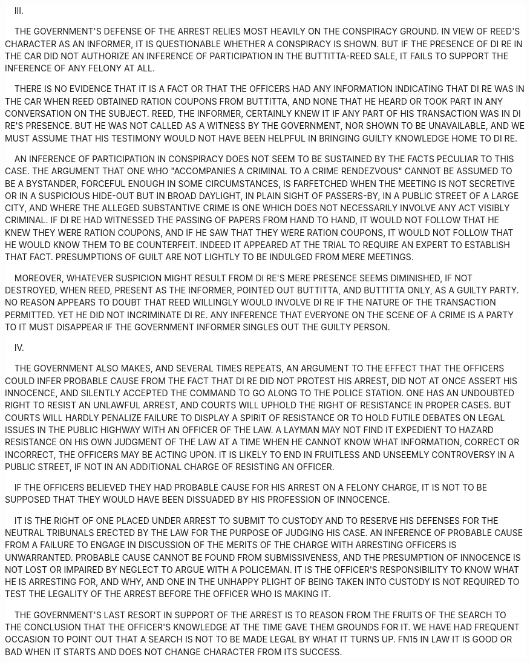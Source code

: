     III.

    THE GOVERNMENT'S DEFENSE OF THE ARREST RELIES MOST HEAVILY ON THE CONSPIRACY GROUND.  IN VIEW OF REED'S CHARACTER AS AN INFORMER, IT IS QUESTIONABLE WHETHER A CONSPIRACY IS SHOWN.  BUT IF THE PRESENCE OF DI RE IN THE CAR DID NOT AUTHORIZE AN INFERENCE OF PARTICIPATION IN THE BUTTITTA-REED SALE, IT FAILS TO SUPPORT THE INFERENCE OF ANY FELONY AT ALL.

    THERE IS NO EVIDENCE THAT IT IS A FACT OR THAT THE OFFICERS HAD ANY INFORMATION INDICATING THAT DI RE WAS IN THE CAR WHEN REED OBTAINED RATION COUPONS FROM BUTTITTA, AND NONE THAT HE HEARD OR TOOK PART IN ANY CONVERSATION ON THE SUBJECT.  REED, THE INFORMER, CERTAINLY KNEW IT IF ANY PART OF HIS TRANSACTION WAS IN DI RE'S PRESENCE.  BUT HE WAS NOT CALLED AS A WITNESS BY THE GOVERNMENT, NOR SHOWN TO BE UNAVAILABLE, AND WE MUST ASSUME THAT HIS TESTIMONY WOULD NOT HAVE BEEN HELPFUL IN BRINGING GUILTY KNOWLEDGE HOME TO DI RE.

    AN INFERENCE OF PARTICIPATION IN CONSPIRACY DOES NOT SEEM TO BE SUSTAINED BY THE FACTS PECULIAR TO THIS CASE.  THE ARGUMENT THAT ONE WHO "ACCOMPANIES A CRIMINAL TO A CRIME RENDEZVOUS" CANNOT BE ASSUMED TO BE A BYSTANDER, FORCEFUL ENOUGH IN SOME CIRCUMSTANCES, IS FARFETCHED WHEN THE MEETING IS NOT SECRETIVE OR IN A SUSPICIOUS HIDE-OUT BUT IN BROAD DAYLIGHT, IN PLAIN SIGHT OF PASSERS-BY, IN A PUBLIC STREET OF A LARGE CITY, AND WHERE THE ALLEGED SUBSTANTIVE CRIME IS ONE WHICH DOES NOT NECESSARILY INVOLVE ANY ACT VISIBLY CRIMINAL.  IF DI RE HAD WITNESSED THE PASSING OF PAPERS FROM HAND TO HAND, IT WOULD NOT FOLLOW THAT HE KNEW THEY WERE RATION COUPONS, AND IF HE SAW THAT THEY WERE RATION COUPONS, IT WOULD NOT FOLLOW THAT HE WOULD KNOW THEM TO BE COUNTERFEIT.  INDEED IT APPEARED AT THE TRIAL TO REQUIRE AN EXPERT TO ESTABLISH THAT FACT.  PRESUMPTIONS OF GUILT ARE NOT LIGHTLY TO BE INDULGED FROM MERE MEETINGS.

    MOREOVER, WHATEVER SUSPICION MIGHT RESULT FROM DI RE'S MERE PRESENCE SEEMS DIMINISHED, IF NOT DESTROYED, WHEN REED, PRESENT AS THE INFORMER, POINTED OUT BUTTITTA, AND BUTTITTA ONLY, AS A GUILTY PARTY.  NO REASON APPEARS TO DOUBT THAT REED WILLINGLY WOULD INVOLVE DI RE IF THE NATURE OF THE TRANSACTION PERMITTED.  YET HE DID NOT INCRIMINATE DI RE.  ANY INFERENCE THAT EVERYONE ON THE SCENE OF A CRIME IS A PARTY TO IT MUST DISAPPEAR IF THE GOVERNMENT INFORMER SINGLES OUT THE GUILTY PERSON.

    IV.

    THE GOVERNMENT ALSO MAKES, AND SEVERAL TIMES REPEATS, AN ARGUMENT TO THE EFFECT THAT THE OFFICERS COULD INFER PROBABLE CAUSE FROM THE FACT THAT DI RE DID NOT PROTEST HIS ARREST, DID NOT AT ONCE ASSERT HIS INNOCENCE, AND SILENTLY ACCEPTED THE COMMAND TO GO ALONG TO THE POLICE STATION.  ONE HAS AN UNDOUBTED RIGHT TO RESIST AN UNLAWFUL ARREST, AND COURTS WILL UPHOLD THE RIGHT OF RESISTANCE IN PROPER CASES.  BUT COURTS WILL HARDLY PENALIZE FAILURE TO DISPLAY A SPIRIT OF RESISTANCE OR TO HOLD FUTILE DEBATES ON LEGAL ISSUES IN THE PUBLIC HIGHWAY WITH AN OFFICER OF THE LAW.  A LAYMAN MAY NOT FIND IT EXPEDIENT TO HAZARD RESISTANCE ON HIS OWN JUDGMENT OF THE LAW AT A TIME WHEN HE CANNOT KNOW WHAT INFORMATION, CORRECT OR INCORRECT, THE OFFICERS MAY BE ACTING UPON.  IT IS LIKELY TO END IN FRUITLESS AND UNSEEMLY CONTROVERSY IN A PUBLIC STREET, IF NOT IN AN ADDITIONAL CHARGE OF RESISTING AN OFFICER.

    IF THE OFFICERS BELIEVED THEY HAD PROBABLE CAUSE FOR HIS ARREST ON A FELONY CHARGE, IT IS NOT TO BE SUPPOSED THAT THEY WOULD HAVE BEEN DISSUADED BY HIS PROFESSION OF INNOCENCE.

    IT IS THE RIGHT OF ONE PLACED UNDER ARREST TO SUBMIT TO CUSTODY AND TO RESERVE HIS DEFENSES FOR THE NEUTRAL TRIBUNALS ERECTED BY THE LAW FOR THE PURPOSE OF JUDGING HIS CASE.  AN INFERENCE OF PROBABLE CAUSE FROM A FAILURE TO ENGAGE IN DISCUSSION OF THE MERITS OF THE CHARGE WITH ARRESTING OFFICERS IS UNWARRANTED.  PROBABLE CAUSE CANNOT BE FOUND FROM SUBMISSIVENESS, AND THE PRESUMPTION OF INNOCENCE IS NOT LOST OR IMPAIRED BY NEGLECT TO ARGUE WITH A POLICEMAN.  IT IS THE OFFICER'S RESPONSIBILITY TO KNOW WHAT HE IS ARRESTING FOR, AND WHY, AND ONE IN THE UNHAPPY PLIGHT OF BEING TAKEN INTO CUSTODY IS NOT REQUIRED TO TEST THE LEGALITY OF THE ARREST BEFORE THE OFFICER WHO IS MAKING IT.

    THE GOVERNMENT'S LAST RESORT IN SUPPORT OF THE ARREST IS TO REASON FROM THE FRUITS OF THE SEARCH TO THE CONCLUSION THAT THE OFFICER'S KNOWLEDGE AT THE TIME GAVE THEM GROUNDS FOR IT.  WE HAVE HAD FREQUENT OCCASION TO POINT OUT THAT A SEARCH IS NOT TO BE MADE LEGAL BY WHAT IT TURNS UP.  FN15 IN LAW IT IS GOOD OR BAD WHEN IT STARTS AND DOES NOT CHANGE CHARACTER FROM ITS SUCCESS.
